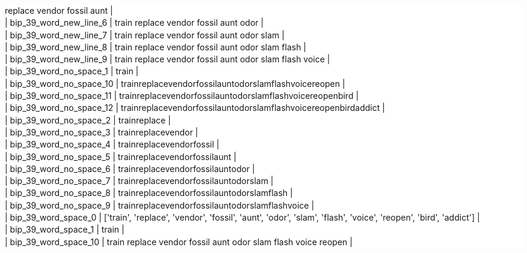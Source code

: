 replace
vendor
fossil
aunt |  
| bip_39_word_new_line_6 | train
replace
vendor
fossil
aunt
odor |  
| bip_39_word_new_line_7 | train
replace
vendor
fossil
aunt
odor
slam |  
| bip_39_word_new_line_8 | train
replace
vendor
fossil
aunt
odor
slam
flash |  
| bip_39_word_new_line_9 | train
replace
vendor
fossil
aunt
odor
slam
flash
voice |  
| bip_39_word_no_space_1 | train |  
| bip_39_word_no_space_10 | trainreplacevendorfossilauntodorslamflashvoicereopen |  
| bip_39_word_no_space_11 | trainreplacevendorfossilauntodorslamflashvoicereopenbird |  
| bip_39_word_no_space_12 | trainreplacevendorfossilauntodorslamflashvoicereopenbirdaddict |  
| bip_39_word_no_space_2 | trainreplace |  
| bip_39_word_no_space_3 | trainreplacevendor |  
| bip_39_word_no_space_4 | trainreplacevendorfossil |  
| bip_39_word_no_space_5 | trainreplacevendorfossilaunt |  
| bip_39_word_no_space_6 | trainreplacevendorfossilauntodor |  
| bip_39_word_no_space_7 | trainreplacevendorfossilauntodorslam |  
| bip_39_word_no_space_8 | trainreplacevendorfossilauntodorslamflash |  
| bip_39_word_no_space_9 | trainreplacevendorfossilauntodorslamflashvoice |  
| bip_39_word_space_0 | ['train', 'replace', 'vendor', 'fossil', 'aunt', 'odor', 'slam', 'flash', 'voice', 'reopen', 'bird', 'addict'] |  
| bip_39_word_space_1 | train |  
| bip_39_word_space_10 | train replace vendor fossil aunt odor slam flash voice reopen |  